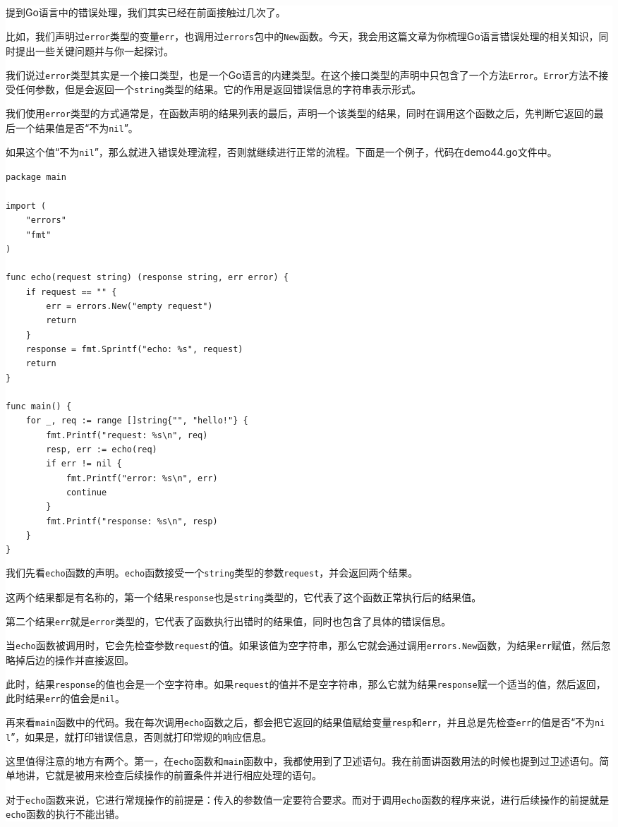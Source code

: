 提到Go语言中的错误处理，我们其实已经在前面接触过几次了。

比如，我们声明过`error`类型的变量`err`，也调用过`errors`包中的`New`函数。今天，我会用这篇文章为你梳理Go语言错误处理的相关知识，同时提出一些关键问题并与你一起探讨。

我们说过`error`类型其实是一个接口类型，也是一个Go语言的内建类型。在这个接口类型的声明中只包含了一个方法`Error`。`Error`方法不接受任何参数，但是会返回一个`string`类型的结果。它的作用是返回错误信息的字符串表示形式。

我们使用`error`类型的方式通常是，在函数声明的结果列表的最后，声明一个该类型的结果，同时在调用这个函数之后，先判断它返回的最后一个结果值是否“不为`nil`”。

如果这个值“不为`nil`”，那么就进入错误处理流程，否则就继续进行正常的流程。下面是一个例子，代码在demo44.go文件中。

    package main
    
    import (
    	"errors"
    	"fmt"
    )
    
    func echo(request string) (response string, err error) {
    	if request == "" {
    		err = errors.New("empty request")
    		return
    	}
    	response = fmt.Sprintf("echo: %s", request)
    	return
    }
    
    func main() {
    	for _, req := range []string{"", "hello!"} {
    		fmt.Printf("request: %s\n", req)
    		resp, err := echo(req)
    		if err != nil {
    			fmt.Printf("error: %s\n", err)
    			continue
    		}
    		fmt.Printf("response: %s\n", resp)
    	}
    }
    

我们先看`echo`函数的声明。`echo`函数接受一个`string`类型的参数`request`，并会返回两个结果。

这两个结果都是有名称的，第一个结果`response`也是`string`类型的，它代表了这个函数正常执行后的结果值。

第二个结果`err`就是`error`类型的，它代表了函数执行出错时的结果值，同时也包含了具体的错误信息。



当`echo`函数被调用时，它会先检查参数`request`的值。如果该值为空字符串，那么它就会通过调用`errors.New`函数，为结果`err`赋值，然后忽略掉后边的操作并直接返回。

此时，结果`response`的值也会是一个空字符串。如果`request`的值并不是空字符串，那么它就为结果`response`赋一个适当的值，然后返回，此时结果`err`的值会是`nil`。

再来看`main`函数中的代码。我在每次调用`echo`函数之后，都会把它返回的结果值赋给变量`resp`和`err`，并且总是先检查`err`的值是否“不为`nil`”，如果是，就打印错误信息，否则就打印常规的响应信息。

这里值得注意的地方有两个。第一，在`echo`函数和`main`函数中，我都使用到了卫述语句。我在前面讲函数用法的时候也提到过卫述语句。简单地讲，它就是被用来检查后续操作的前置条件并进行相应处理的语句。

对于`echo`函数来说，它进行常规操作的前提是：传入的参数值一定要符合要求。而对于调用`echo`函数的程序来说，进行后续操作的前提就是`echo`函数的执行不能出错。
